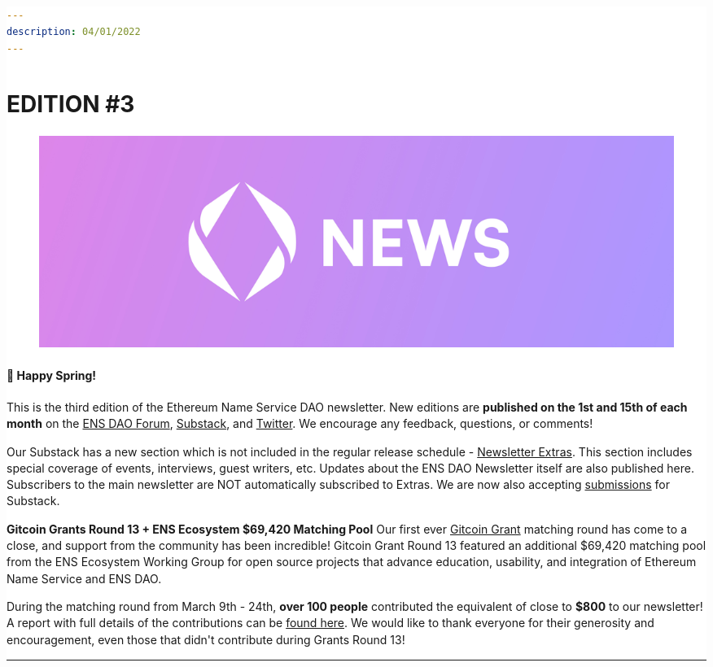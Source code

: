 ```yaml
---
description: 04/01/2022
---
```


# EDITION #3

<figure><img src=".gitbook/assets/DAO News (15x5) (1).jpg" alt=""><figcaption></figcaption></figure>

#### **👋 Happy Spring!**

This is the third edition of the Ethereum Name Service DAO newsletter. New editions are **published on the 1st and 15th of each month** on the [ENS DAO Forum](https://discuss.ens.domains/), [Substack](https://ensdaonews.substack.com/), and [Twitter](https://twitter.com/ensdaonews). We encourage any feedback, questions, or comments!

Our Substack has a new section which is not included in the regular release schedule - [Newsletter Extras](https://ensdaonews.substack.com/s/ens-dao-newsletter-extras). This section includes special coverage of events, interviews, guest writers, etc. Updates about the ENS DAO Newsletter itself are also published here. Subscribers to the main newsletter are NOT automatically subscribed to Extras. We are now also accepting [submissions](https://ensdaonews.substack.com/p/have-content-we-should-feature?s=w) for Substack.

**Gitcoin Grants Round 13 + ENS Ecosystem $69,420 Matching Pool** Our first ever [Gitcoin Grant](https://gitcoin.co/grants/4861/ens-dao-newsletter) matching round has come to a close, and support from the community has been incredible! Gitcoin Grant Round 13 featured an additional $69,420 matching pool from the ENS Ecosystem Working Group for open source projects that advance education, usability, and integration of Ethereum Name Service and ENS DAO.

During the matching round from March 9th - 24th, **over 100 people** contributed the equivalent of close to **$800** to our newsletter! A report with full details of the contributions can be [found here](https://ensdaonews.substack.com/p/preliminary-gr13-summary-of-contributions?s=w). We would like to thank everyone for their generosity and encouragement, even those that didn't contribute during Grants Round 13!

***
